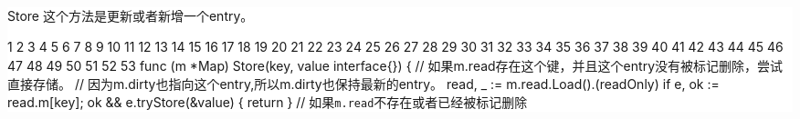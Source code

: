 Store
这个方法是更新或者新增一个entry。

1
2
3
4
5
6
7
8
9
10
11
12
13
14
15
16
17
18
19
20
21
22
23
24
25
26
27
28
29
30
31
32
33
34
35
36
37
38
39
40
41
42
43
44
45
46
47
48
49
50
51
52
53
func (m *Map) Store(key, value interface{}) {
	// 如果m.read存在这个键，并且这个entry没有被标记删除，尝试直接存储。
	// 因为m.dirty也指向这个entry,所以m.dirty也保持最新的entry。
	read, _ := m.read.Load().(readOnly)
	if e, ok := read.m[key]; ok && e.tryStore(&value) {
		return
	}
	// 如果`m.read`不存在或者已经被标记删除